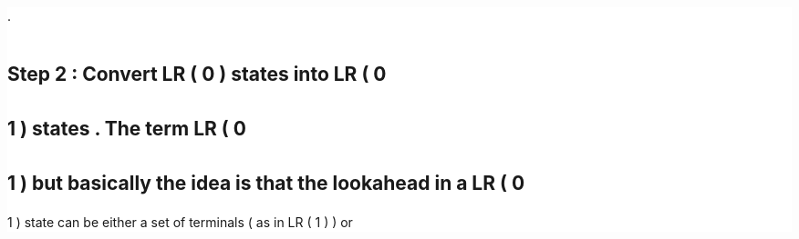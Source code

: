 .
#
#
#
#
Step
2
:
Convert
LR
(
0
)
states
into
LR
(
0
-
1
)
states
.
The
term
LR
(
0
-
1
)
but
basically
the
idea
is
that
the
lookahead
in
a
LR
(
0
-
1
)
state
can
be
either
a
set
of
terminals
(
as
in
LR
(
1
)
)
or